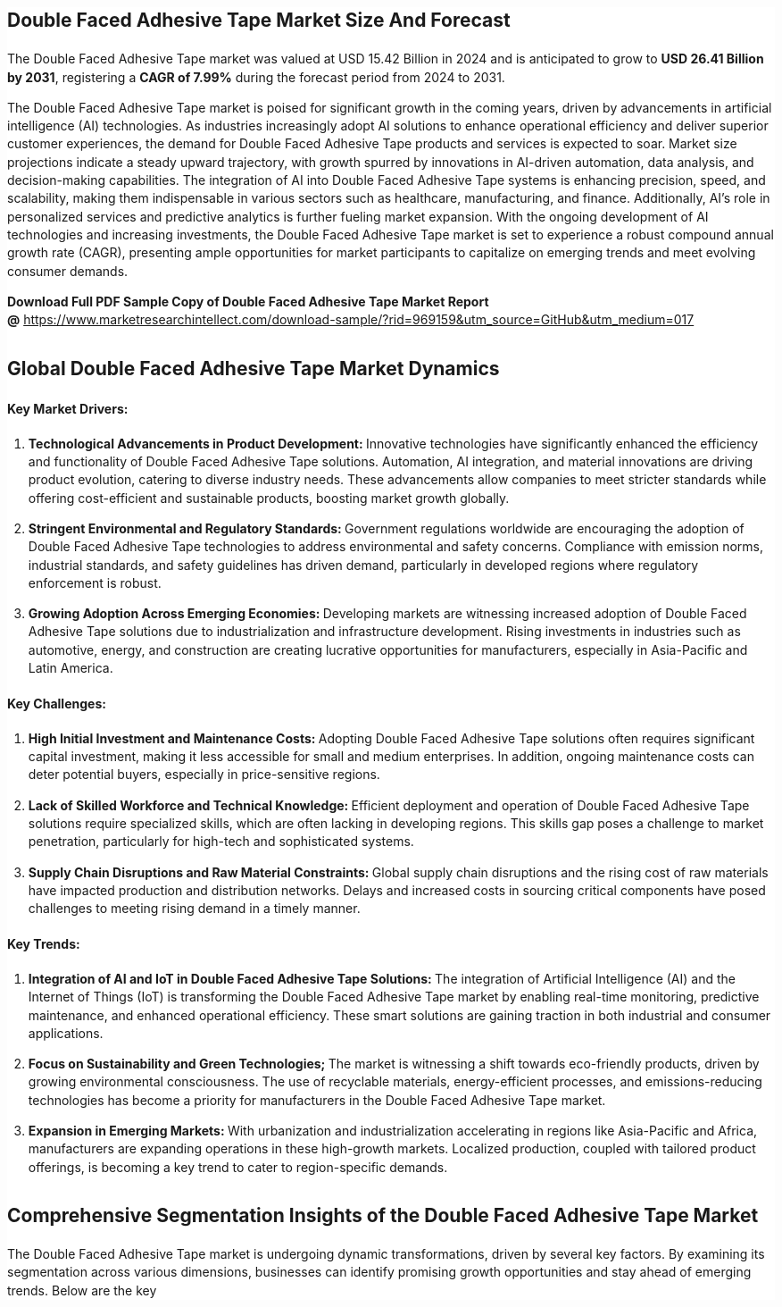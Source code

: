 <h2>Double Faced Adhesive Tape Market Size And Forecast</h2><p>The Double Faced Adhesive Tape market was valued at USD 15.42 Billion in 2024 and is anticipated to grow to <strong>USD 26.41 Billion by 2031</strong>, registering a <strong>CAGR of 7.99%</strong> during the forecast period from 2024 to 2031.</p><p>The Double Faced Adhesive Tape market is poised for significant growth in the coming years, driven by advancements in artificial intelligence (AI) technologies. As industries increasingly adopt AI solutions to enhance operational efficiency and deliver superior customer experiences, the demand for Double Faced Adhesive Tape products and services is expected to soar. Market size projections indicate a steady upward trajectory, with growth spurred by innovations in AI-driven automation, data analysis, and decision-making capabilities. The integration of AI into Double Faced Adhesive Tape systems is enhancing precision, speed, and scalability, making them indispensable in various sectors such as healthcare, manufacturing, and finance. Additionally, AI’s role in personalized services and predictive analytics is further fueling market expansion. With the ongoing development of AI technologies and increasing investments, the Double Faced Adhesive Tape market is set to experience a robust compound annual growth rate (CAGR), presenting ample opportunities for market participants to capitalize on emerging trends and meet evolving consumer demands.</p><p><strong>Download Full PDF Sample Copy of Double Faced Adhesive Tape Market Report @</strong>&nbsp;<a href="https://www.marketresearchintellect.com/download-sample/?rid=969159&amp;utm_source=GitHub&amp;utm_medium=017">https://www.marketresearchintellect.com/download-sample/?rid=969159&amp;utm_source=GitHub&amp;utm_medium=017</a></p><h2>Global Double Faced Adhesive Tape Market Dynamics</h2><h4><strong>Key Market Drivers:</strong></h4><ol><li><p><strong>Technological Advancements in Product Development:&nbsp;</strong>Innovative technologies have significantly enhanced the efficiency and functionality of Double Faced Adhesive Tape solutions. Automation, AI integration, and material innovations are driving product evolution, catering to diverse industry needs. These advancements allow companies to meet stricter standards while offering cost-efficient and sustainable products, boosting market growth globally.</p></li><li><p><strong>Stringent Environmental and Regulatory Standards:&nbsp;</strong>Government regulations worldwide are encouraging the adoption of Double Faced Adhesive Tape technologies to address environmental and safety concerns. Compliance with emission norms, industrial standards, and safety guidelines has driven demand, particularly in developed regions where regulatory enforcement is robust.</p></li><li><p><strong>Growing Adoption Across Emerging Economies:&nbsp;</strong>Developing markets are witnessing increased adoption of Double Faced Adhesive Tape solutions due to industrialization and infrastructure development. Rising investments in industries such as automotive, energy, and construction are creating lucrative opportunities for manufacturers, especially in Asia-Pacific and Latin America.</p></li></ol><h4><strong>Key Challenges:</strong></h4><ol><li><p><strong>High Initial Investment and Maintenance Costs:&nbsp;</strong>Adopting Double Faced Adhesive Tape solutions often requires significant capital investment, making it less accessible for small and medium enterprises. In addition, ongoing maintenance costs can deter potential buyers, especially in price-sensitive regions.</p></li><li><p><strong>Lack of Skilled Workforce and Technical Knowledge:&nbsp;</strong>Efficient deployment and operation of Double Faced Adhesive Tape solutions require specialized skills, which are often lacking in developing regions. This skills gap poses a challenge to market penetration, particularly for high-tech and sophisticated systems.</p></li><li><p><strong>Supply Chain Disruptions and Raw Material Constraints:&nbsp;</strong>Global supply chain disruptions and the rising cost of raw materials have impacted production and distribution networks. Delays and increased costs in sourcing critical components have posed challenges to meeting rising demand in a timely manner.</p></li></ol><h4><strong>Key Trends:</strong></h4><ol><li><p><strong>Integration of AI and IoT in Double Faced Adhesive Tape Solutions:&nbsp;</strong>The integration of Artificial Intelligence (AI) and the Internet of Things (IoT) is transforming the Double Faced Adhesive Tape market by enabling real-time monitoring, predictive maintenance, and enhanced operational efficiency. These smart solutions are gaining traction in both industrial and consumer applications.</p></li><li><p><strong>Focus on Sustainability and Green Technologies;&nbsp;</strong>The market is witnessing a shift towards eco-friendly products, driven by growing environmental consciousness. The use of recyclable materials, energy-efficient processes, and emissions-reducing technologies has become a priority for manufacturers in the Double Faced Adhesive Tape market.</p></li><li><p><strong>Expansion in Emerging Markets:&nbsp;</strong>With urbanization and industrialization accelerating in regions like Asia-Pacific and Africa, manufacturers are expanding operations in these high-growth markets. Localized production, coupled with tailored product offerings, is becoming a key trend to cater to region-specific demands.</p></li></ol><div class="article-main__content" data-test-id="publishing-text-block"><h2>Comprehensive Segmentation Insights of the Double Faced Adhesive Tape Market</h2><p>The Double Faced Adhesive Tape market is undergoing dynamic transformations, driven by several key factors. By examining its segmentation across various dimensions, businesses can identify promising growth opportunities and stay ahead of emerging trends. Below are the key
